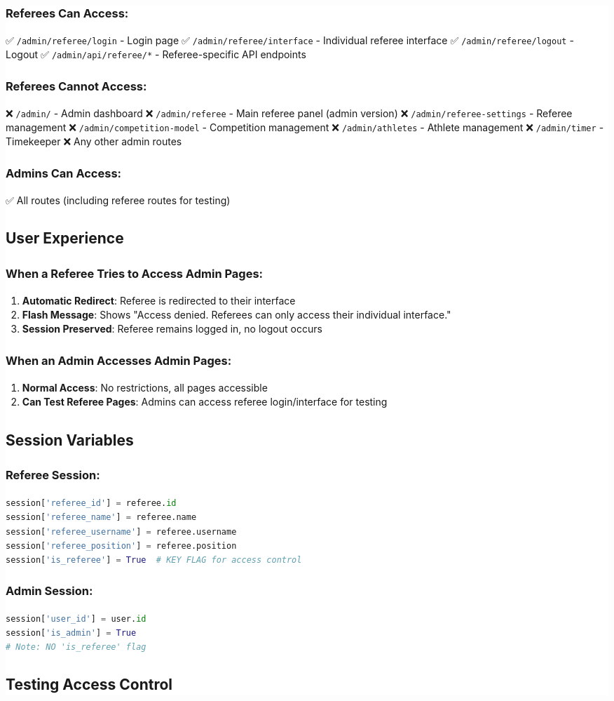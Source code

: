 ### Referees Can Access:
✅ `/admin/referee/login` - Login page
✅ `/admin/referee/interface` - Individual referee interface
✅ `/admin/referee/logout` - Logout
✅ `/admin/api/referee/*` - Referee-specific API endpoints

### Referees Cannot Access:
❌ `/admin/` - Admin dashboard
❌ `/admin/referee` - Main referee panel (admin version)
❌ `/admin/referee-settings` - Referee management
❌ `/admin/competition-model` - Competition management
❌ `/admin/athletes` - Athlete management
❌ `/admin/timer` - Timekeeper
❌ Any other admin routes

### Admins Can Access:
✅ All routes (including referee routes for testing)

## User Experience

### When a Referee Tries to Access Admin Pages:
1. **Automatic Redirect**: Referee is redirected to their interface
2. **Flash Message**: Shows "Access denied. Referees can only access their individual interface."
3. **Session Preserved**: Referee remains logged in, no logout occurs

### When an Admin Accesses Admin Pages:
1. **Normal Access**: No restrictions, all pages accessible
2. **Can Test Referee Pages**: Admins can access referee login/interface for testing

## Session Variables

### Referee Session:
```python
session['referee_id'] = referee.id
session['referee_name'] = referee.name  
session['referee_username'] = referee.username
session['referee_position'] = referee.position
session['is_referee'] = True  # KEY FLAG for access control
```

### Admin Session:
```python
session['user_id'] = user.id
session['is_admin'] = True
# Note: NO 'is_referee' flag
```

## Testing Access Control
